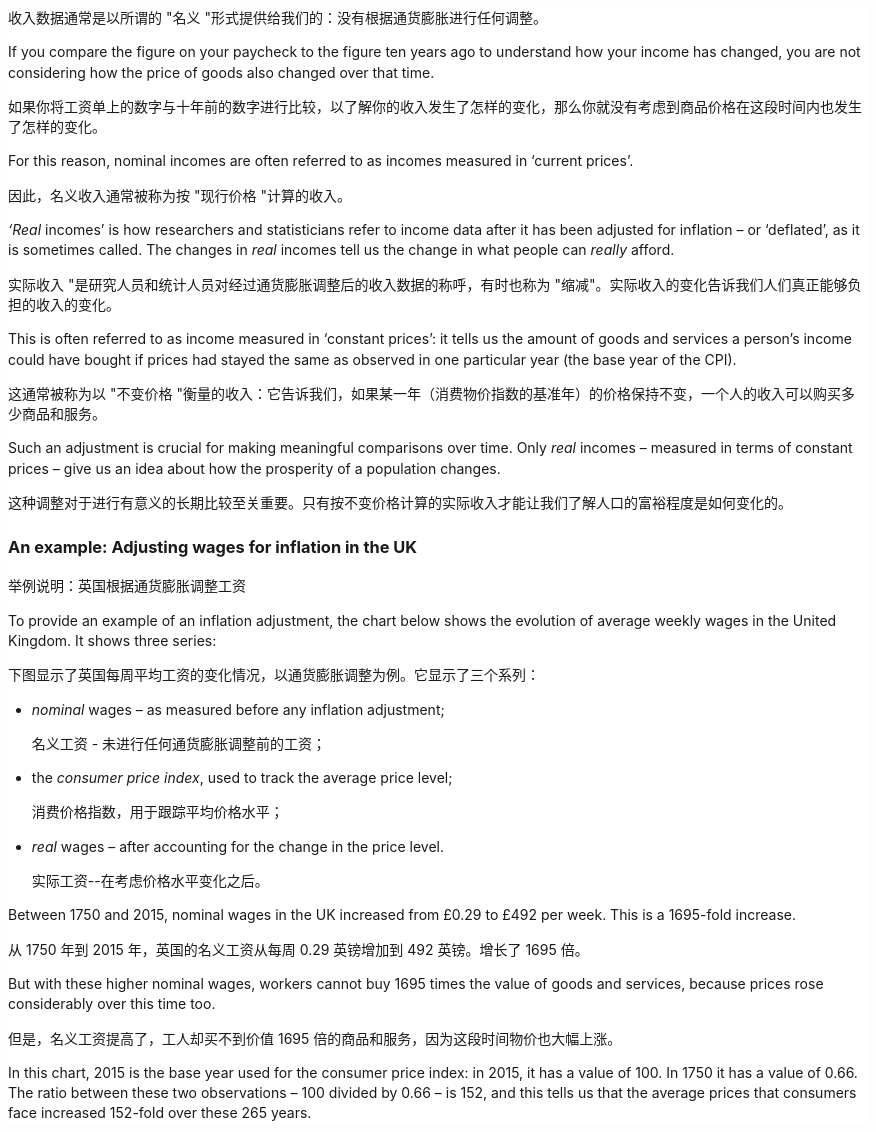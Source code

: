 收入数据通常是以所谓的 "名义 "形式提供给我们的：没有根据通货膨胀进行任何调整。  

If you compare the figure on your paycheck to the figure ten years ago to understand how your income has changed, you are not considering how the price of goods also changed over that time.  

如果你将工资单上的数字与十年前的数字进行比较，以了解你的收入发生了怎样的变化，那么你就没有考虑到商品价格在这段时间内也发生了怎样的变化。  

For this reason, nominal incomes are often referred to as incomes measured in ‘current prices’.  

因此，名义收入通常被称为按 "现行价格 "计算的收入。

_‘Real_ incomes’ is how researchers and statisticians refer to income data after it has been adjusted for inflation – or ‘deflated’, as it is sometimes called. The changes in _real_ incomes tell us the change in what people can _really_ afford.  

实际收入 "是研究人员和统计人员对经过通货膨胀调整后的收入数据的称呼，有时也称为 "缩减"。实际收入的变化告诉我们人们真正能够负担的收入的变化。  

This is often referred to as income measured in ‘constant prices’: it tells us the amount of goods and services a person’s income could have bought if prices had stayed the same as observed in one particular year (the base year of the CPI).  

这通常被称为以 "不变价格 "衡量的收入：它告诉我们，如果某一年（消费物价指数的基准年）的价格保持不变，一个人的收入可以购买多少商品和服务。

Such an adjustment is crucial for making meaningful comparisons over time. Only _real_ incomes – measured in terms of constant prices – give us an idea about how the prosperity of a population changes.  

这种调整对于进行有意义的长期比较至关重要。只有按不变价格计算的实际收入才能让我们了解人口的富裕程度是如何变化的。

### An example: Adjusting wages for inflation in the UK  

举例说明：英国根据通货膨胀调整工资[](https://ourworldindata.org/how-are-incomes-adjusted-for-inflation#an-example-adjusting-wages-for-inflation-in-the-uk)

To provide an example of an inflation adjustment, the chart below shows the evolution of average weekly wages in the United Kingdom. It shows three series:  

下图显示了英国每周平均工资的变化情况，以通货膨胀调整为例。它显示了三个系列：

-   _nominal_ wages – as measured before any inflation adjustment;  
    
    名义工资 - 未进行任何通货膨胀调整前的工资；
-   the _consumer price index_, used to track the average price level;  
    
    消费价格指数，用于跟踪平均价格水平；
-   _real_ wages – after accounting for the change in the price level.  
    
    实际工资--在考虑价格水平变化之后。

Between 1750 and 2015, nominal wages in the UK increased from £0.29 to £492 per week. This is a 1695-fold increase.  

从 1750 年到 2015 年，英国的名义工资从每周 0.29 英镑增加到 492 英镑。增长了 1695 倍。

But with these higher nominal wages, workers cannot buy 1695 times the value of goods and services, because prices rose considerably over this time too.  

但是，名义工资提高了，工人却买不到价值 1695 倍的商品和服务，因为这段时间物价也大幅上涨。  

In this chart, 2015 is the base year used for the consumer price index: in 2015, it has a value of 100. In 1750 it has a value of 0.66. The ratio between these two observations – 100 divided by 0.66 – is 152, and this tells us that the average prices that consumers face increased 152-fold over these 265 years.  
